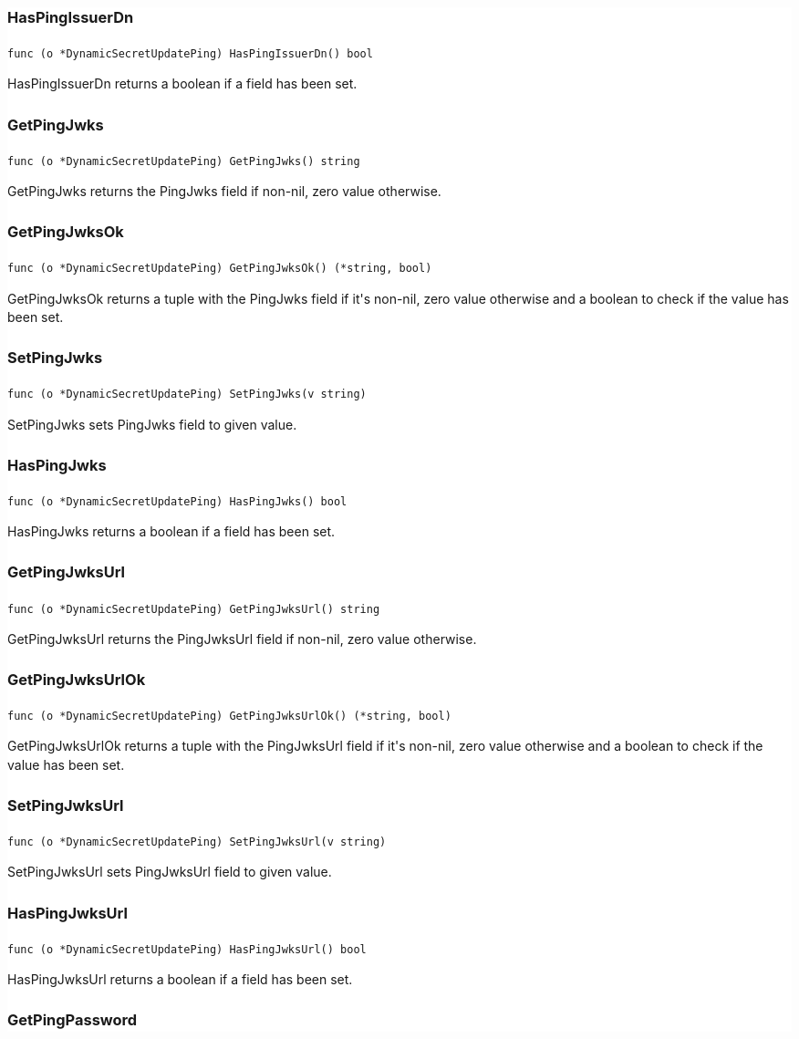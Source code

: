 ### HasPingIssuerDn

`func (o *DynamicSecretUpdatePing) HasPingIssuerDn() bool`

HasPingIssuerDn returns a boolean if a field has been set.

### GetPingJwks

`func (o *DynamicSecretUpdatePing) GetPingJwks() string`

GetPingJwks returns the PingJwks field if non-nil, zero value otherwise.

### GetPingJwksOk

`func (o *DynamicSecretUpdatePing) GetPingJwksOk() (*string, bool)`

GetPingJwksOk returns a tuple with the PingJwks field if it's non-nil, zero value otherwise
and a boolean to check if the value has been set.

### SetPingJwks

`func (o *DynamicSecretUpdatePing) SetPingJwks(v string)`

SetPingJwks sets PingJwks field to given value.

### HasPingJwks

`func (o *DynamicSecretUpdatePing) HasPingJwks() bool`

HasPingJwks returns a boolean if a field has been set.

### GetPingJwksUrl

`func (o *DynamicSecretUpdatePing) GetPingJwksUrl() string`

GetPingJwksUrl returns the PingJwksUrl field if non-nil, zero value otherwise.

### GetPingJwksUrlOk

`func (o *DynamicSecretUpdatePing) GetPingJwksUrlOk() (*string, bool)`

GetPingJwksUrlOk returns a tuple with the PingJwksUrl field if it's non-nil, zero value otherwise
and a boolean to check if the value has been set.

### SetPingJwksUrl

`func (o *DynamicSecretUpdatePing) SetPingJwksUrl(v string)`

SetPingJwksUrl sets PingJwksUrl field to given value.

### HasPingJwksUrl

`func (o *DynamicSecretUpdatePing) HasPingJwksUrl() bool`

HasPingJwksUrl returns a boolean if a field has been set.

### GetPingPassword
